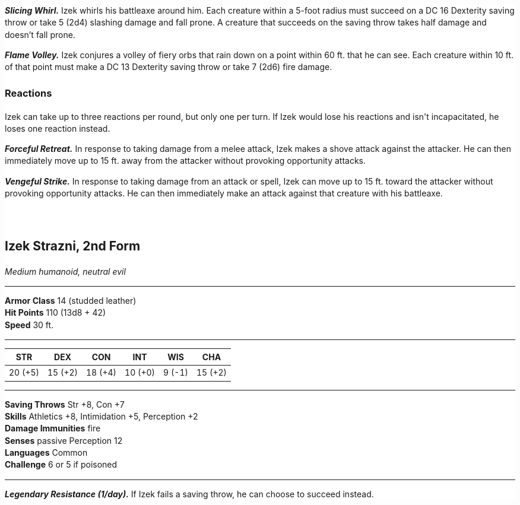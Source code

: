 <p><strong><em>Slicing Whirl.</em></strong> Izek whirls his battleaxe around him. Each creature within a 5-foot radius must succeed on a DC 16 Dexterity saving throw or take 5 (2d4) slashing damage and fall prone. A creature that succeeds on the saving throw takes half damage and doesn’t fall prone.</p>
<p><strong><em>Flame Volley.</em></strong> Izek conjures a volley of fiery orbs that rain down on a point within 60 ft. that he can see. Each creature within 10 ft. of that point must make a DC 13 Dexterity saving throw or take 7 (2d6) fire damage.</p>
<h3>Reactions</h3>
<p>Izek can take up to three reactions per round, but only one per turn. If Izek would lose his reactions and isn't incapacitated, he loses one reaction instead.</p>
<p><strong><em>Forceful Retreat.</em></strong> In response to taking damage from a melee attack, Izek makes a shove attack against the attacker. He can then immediately move up to 15 ft. away from the attacker without provoking opportunity attacks.</p>
<p><strong><em>Vengeful Strike.</em></strong> In response to taking damage from an attack or spell, Izek can move up to 15 ft. toward the attacker without provoking opportunity attacks. He can then immediately make an attack against that creature with his battleaxe.</p>
</div>

<br>

<div class="statblock">
<h2>Izek Strazni, 2nd Form</h2>
<em>Medium humanoid, neutral evil</em>
<hr>
<strong>Armor Class</strong> 14 (studded leather)
<br>
<strong>Hit Points</strong> 110 (13d8 + 42)
<br>
<strong>Speed</strong> 30 ft.
<hr>
<table class="ability-table">
  <thead>
	<tr>
	  <th>STR</th>
	  <th>DEX</th>
	  <th>CON</th>
	  <th>INT</th>
	  <th>WIS</th>
	  <th>CHA</th>
	</tr>
  </thead>
  <tbody>
	<tr>
	  <td>20 (+5)</td>
	  <td>15 (+2)</td>
	  <td>18 (+4)</td>
	  <td>10 (+0)</td>
	  <td>9 (-1)</td>
	  <td>15 (+2)</td>
	</tr>
  </tbody>
</table>
<hr>
<strong>Saving Throws</strong> Str +8, Con +7<br>
<strong>Skills</strong> Athletics +8, Intimidation +5, Perception +2<br>
<strong>Damage Immunities</strong> fire<br>
<strong>Senses</strong> passive Perception 12<br>
<strong>Languages</strong> Common<br>
<strong>Challenge</strong> 6 or 5 if poisoned<br>
<hr>
<p><strong><em>Legendary Resistance (1/day).</em></strong> If Izek fails a saving throw, he can choose to succeed instead.</p>